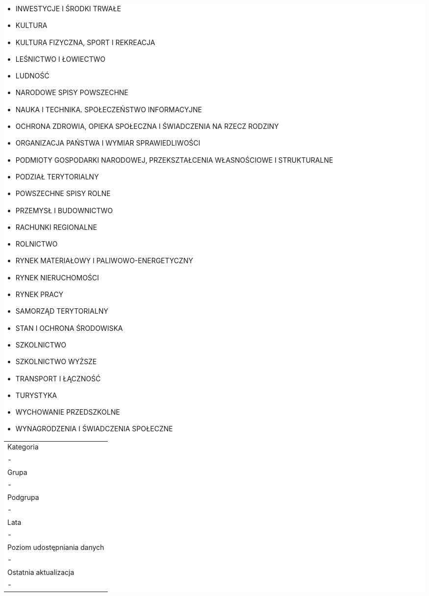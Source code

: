 - INWESTYCJE I ŚRODKI TRWAŁE

- KULTURA

- KULTURA FIZYCZNA, SPORT I REKREACJA

- LEŚNICTWO I ŁOWIECTWO

- LUDNOŚĆ

- NARODOWE SPISY POWSZECHNE

- NAUKA I TECHNIKA. SPOŁECZEŃSTWO INFORMACYJNE

- OCHRONA ZDROWIA, OPIEKA SPOŁECZNA I ŚWIADCZENIA NA RZECZ RODZINY

- ORGANIZACJA PAŃSTWA I WYMIAR SPRAWIEDLIWOŚCI

- PODMIOTY GOSPODARKI NARODOWEJ, PRZEKSZTAŁCENIA WŁASNOŚCIOWE I STRUKTURALNE

- PODZIAŁ TERYTORIALNY

- POWSZECHNE SPISY ROLNE

- PRZEMYSŁ I BUDOWNICTWO

- RACHUNKI REGIONALNE

- ROLNICTWO

- RYNEK MATERIAŁOWY I PALIWOWO-ENERGETYCZNY

- RYNEK NIERUCHOMOŚCI

- RYNEK PRACY

- SAMORZĄD TERYTORIALNY

- STAN I OCHRONA ŚRODOWISKA

- SZKOLNICTWO

- SZKOLNICTWO WYŻSZE

- TRANSPORT I ŁĄCZNOŚĆ

- TURYSTYKA

- WYCHOWANIE PRZEDSZKOLNE

- WYNAGRODZENIA I ŚWIADCZENIA SPOŁECZNE


|     |
| --- |
| Kategoria |
| - |
| Grupa |
| - |
| Podgrupa |
| - |
| Lata |
| - |
| Poziom udostępniania danych |
| - |
| Ostatnia aktualizacja |
| - |
